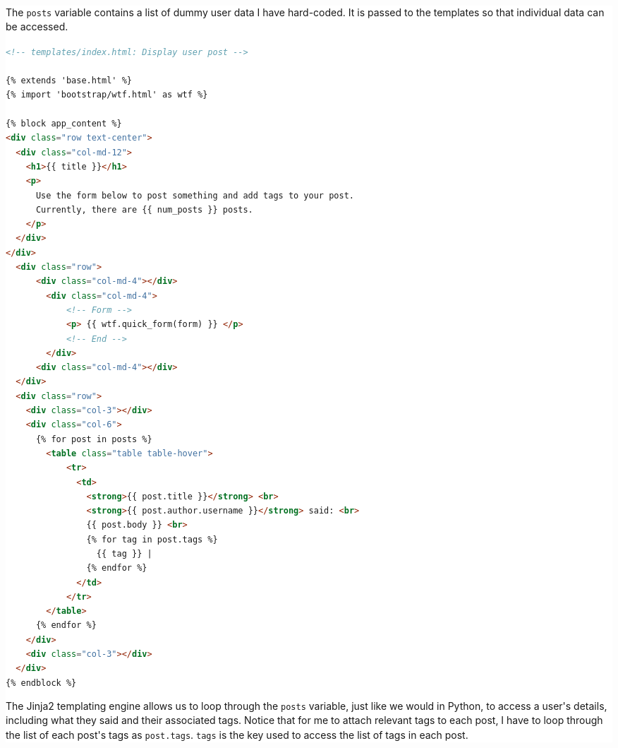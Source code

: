 The `posts` variable contains a list of dummy user data I have hard-coded. It is passed to the templates so that individual data can be accessed.

```html
<!-- templates/index.html: Display user post -->

{% extends 'base.html' %}
{% import 'bootstrap/wtf.html' as wtf %}

{% block app_content %}
<div class="row text-center">
  <div class="col-md-12">
    <h1>{{ title }}</h1>
    <p>
      Use the form below to post something and add tags to your post. 
      Currently, there are {{ num_posts }} posts.
    </p>
  </div>
</div>
  <div class="row">
      <div class="col-md-4"></div>
        <div class="col-md-4">
            <!-- Form -->
            <p> {{ wtf.quick_form(form) }} </p>
            <!-- End -->
        </div>
      <div class="col-md-4"></div>
  </div>
  <div class="row">
    <div class="col-3"></div>
    <div class="col-6">
      {% for post in posts %}
        <table class="table table-hover">
            <tr>
              <td>
                <strong>{{ post.title }}</strong> <br>
                <strong>{{ post.author.username }}</strong> said: <br>
                {{ post.body }} <br>
                {% for tag in post.tags %}
                  {{ tag }} | 
                {% endfor %}
              </td>
            </tr>
        </table>
      {% endfor %}
    </div>
    <div class="col-3"></div>
  </div>
{% endblock %}

```
The Jinja2 templating engine allows us to loop through the `posts` variable, just like we would in Python, to access a user's details, including what they said and their associated tags. Notice that for me to attach relevant tags to each post, I have to loop through the list of each post's tags as `post.tags`. `tags` is the key used to access the list of tags in each post.
